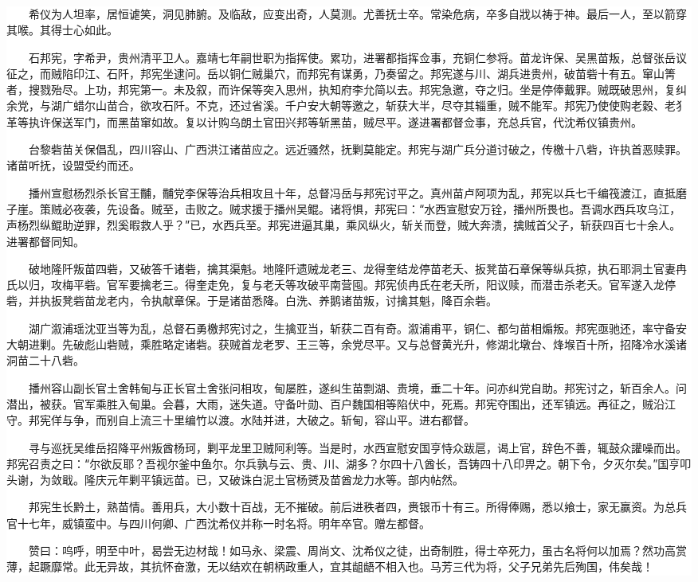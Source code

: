 　　希仪为人坦率，居恒谑笑，洞见肺腑。及临敌，应变出奇，人莫测。尤善抚士卒。常染危病，卒多自戕以祷于神。最后一人，至以箭穿其喉。其得士心如此。

　　石邦宪，字希尹，贵州清平卫人。嘉靖七年嗣世职为指挥使。累功，进署都指挥佥事，充铜仁参将。苗龙许保、吴黑苗叛，总督张岳议征之，而贼陷印江、石阡，邦宪坐逮问。岳以铜仁贼巢穴，而邦宪有谋勇，乃奏留之。邦宪遂与川、湖兵进贵州，破苗砦十有五。窜山箐者，搜戮殆尽。上功，邦宪第一。未及叙，而许保等突入思州，执知府李允简以去。邦宪急邀，夺之归。坐是停俸戴罪。贼既破思州，复纠余党，与湖广蜡尔山苗合，欲攻石阡。不克，还过省溪。千户安大朝等邀之，斩获大半，尽夺其辎重，贼不能军。邦宪乃使使购老穀、老犭革等执许保送军门，而黑苗窜如故。复以计购乌朗土官田兴邦等斩黑苗，贼尽平。遂进署都督佥事，充总兵官，代沈希仪镇贵州。

　　台黎砦苗关保倡乱，四川容山、广西洪江诸苗应之。远近骚然，抚剿莫能定。邦宪与湖广兵分道讨破之，传檄十八砦，许执首恶赎罪。诸苗听抚，设盟受约而还。

　　播州宣慰杨烈杀长官王黼，黼党李保等治兵相攻且十年，总督冯岳与邦宪讨平之。真州苗卢阿项为乱，邦宪以兵七千编筏渡江，直抵磨子崖。策贼必夜袭，先设备。贼至，击败之。贼求援于播州吴鲲。诸将惧，邦宪曰：“水西宣慰安万铨，播州所畏也。吾调水西兵攻乌江，声杨烈纵鲲助逆罪，烈奚暇救人乎？”已，水西兵至。邦宪进逼其巢，乘风纵火，斩关而登，贼大奔溃，擒贼首父子，斩获四百七十余人。进署都督同知。

　　破地隆阡叛苗四砦，又破答千诸砦，擒其渠魁。地隆阡遗贼龙老三、龙得奎结龙停苗老夭、扳凳苗石章保等纵兵掠，执石耶洞土官妻冉氏以归，攻梅平砦。官军要擒老三。得奎走免，复与老夭等攻破平南营囤。邦宪侦冉氏在老夭所，阳议赎，而潜击杀老夭。官军遂入龙停砦，并执扳凳砦苗龙老内，令执献章保。于是诸苗悉降。白洗、养鹅诸苗叛，讨擒其魁，降百余砦。

　　湖广溆浦瑶沈亚当等为乱，总督石勇檄邦宪讨之，生擒亚当，斩获二百有奇。溆浦甫平，铜仁、都匀苗相煽叛。邦宪亟驰还，率守备安大朝进剿。先破彪山砦贼，乘胜略定诸砦。获贼首龙老罗、王三等，余党尽平。又与总督黄光升，修湖北墩台、烽堠百十所，招降冷水溪诸洞苗二十八砦。

　　播州容山副长官土舍韩甸与正长官土舍张问相攻，甸屡胜，遂纠生苗剽湖、贵境，垂二十年。问亦纠党自助。邦宪讨之，斩百余人。问潜出，被获。官军乘胜入甸巢。会暮，大雨，迷失道。守备叶勋、百户魏国相等陷伏中，死焉。邦宪夺围出，还军镇远。再征之，贼沿江守。邦宪佯与争，而别自上流三十里编竹以渡。水陆并进，大破之。斩甸，容山平。进右都督。

　　寻与巡抚吴维岳招降平州叛酋杨珂，剿平龙里卫贼阿利等。当是时，水西宣慰安国亨恃众跋扈，谒上官，辞色不善，辄鼓众讙噪而出。邦宪召责之曰：“尔欲反耶？吾视尔釜中鱼尔。尔兵孰与云、贵、川、湖多？尔四十八酋长，吾铸四十八印畀之。朝下令，夕灭尔矣。”国亨叩头谢，为敛戢。隆庆元年剿平镇远苗。已，又破诛白泥土官杨赟及苗酋龙力水等。部内帖然。

　　邦宪生长黔土，熟苗情。善用兵，大小数十百战，无不摧破。前后进秩者四，赉银币十有三。所得俸赐，悉以飨士，家无赢资。为总兵官十七年，威镇蛮中。与四川何卿、广西沈希仪并称一时名将。明年卒官。赠左都督。

　　赞曰：呜呼，明至中叶，曷尝无边材哉！如马永、梁震、周尚文、沈希仪之徒，出奇制胜，得士卒死力，虽古名将何以加焉？然功高赏薄，起蹶靡常。此无异故，其抗怀奋激，无以结欢在朝柄政重人，宜其龃龉不相入也。马芳三代为将，父子兄弟先后殉国，伟矣哉！